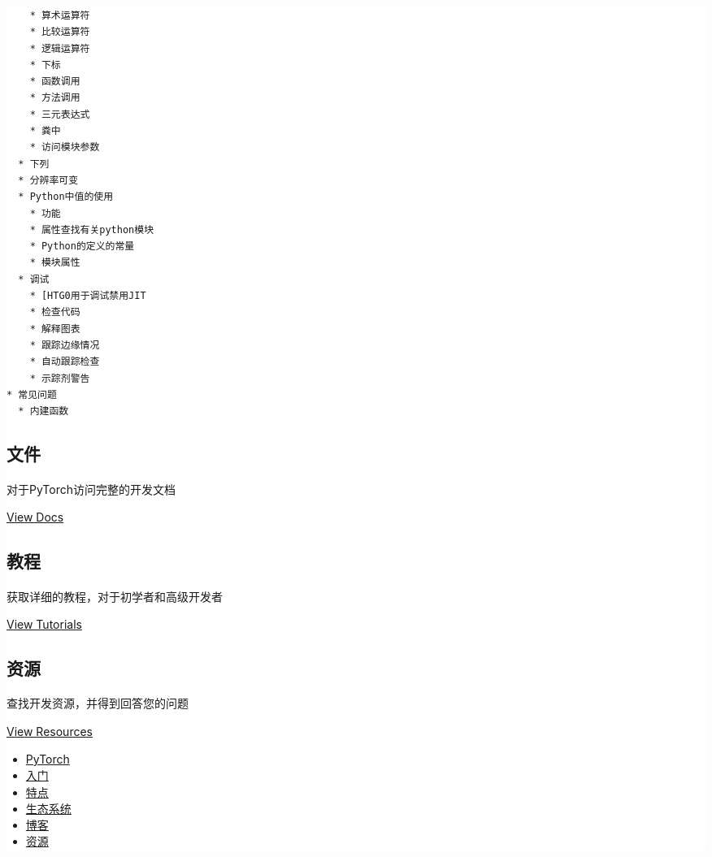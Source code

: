         * 算术运算符
        * 比较运算符
        * 逻辑运算符
        * 下标
        * 函数调用
        * 方法调用
        * 三元表达式
        * 粪中
        * 访问模块参数
      * 下列
      * 分辨率可变
      * Python中值的使用
        * 功能
        * 属性查找有关python模块
        * Python的定义的常量
        * 模块属性
      * 调试
        * [HTG0用于调试禁用JIT 
        * 检查代码
        * 解释图表
        * 跟踪边缘情况
        * 自动跟踪检查
        * 示踪剂警告
    * 常见问题
      * 内建函数

## 文件

对于PyTorch访问完整的开发文档

[View Docs](https://pytorch.org/docs/stable/index.html)

## 教程

获取详细的教程，对于初学者和高级开发者

[View Tutorials](https://pytorch.org/tutorials)

## 资源

查找开发资源，并得到回答您的问题

[View Resources](https://pytorch.org/resources)

[](https://pytorch.org/)

  * [ PyTorch ](https://pytorch.org/)
  * [入门](https://pytorch.org/get-started)
  * [特点](https://pytorch.org/features)
  * [生态系统](https://pytorch.org/ecosystem)
  * [博客](https://pytorch.org/blog/)
  * [资源](https://pytorch.org/resources)
